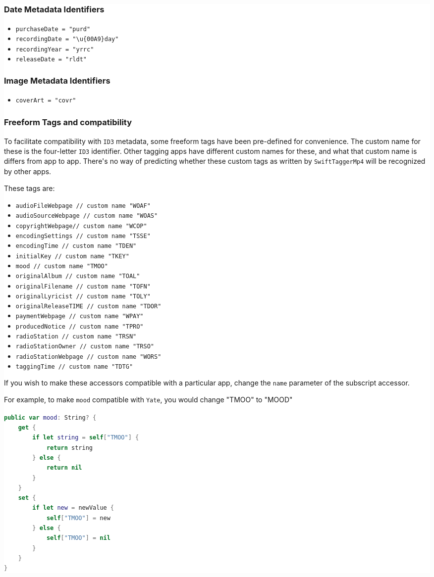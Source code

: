 ### Date Metadata Identifiers
*  `purchaseDate = "purd"`
*  `recordingDate = "\u{00A9}day"`
*  `recordingYear = "yrrc"`
*  `releaseDate = "rldt"`

### Image Metadata Identifiers
*  `coverArt = "covr"`

### Freeform Tags and compatibility
To facilitate compatibility with `ID3` metadata, some freeform tags have been pre-defined for convenience. The custom name for these is the four-letter `ID3` identifier. Other tagging apps have different custom names for these, and what that custom name is differs from app to app. There's no way of predicting whether these custom tags as written by `SwiftTaggerMp4` will be recognized by other apps.

These tags are:

* `audioFileWebpage // custom name "WOAF"`
* `audioSourceWebpage // custom name "WOAS"`
* `copyrightWebpage// custom name "WCOP"`
* `encodingSettings // custom name "TSSE"`
* `encodingTime // custom name "TDEN"`
* `initialKey // custom name "TKEY"`
* `mood // custom name "TMOO"`
* `originalAlbum // custom name "TOAL"`
* `originalFilename // custom name "TOFN"`
* `originalLyricist // custom name "TOLY"`
* `originalReleaseTIME // custom name "TDOR"`
* `paymentWebpage // custom name "WPAY"`
* `producedNotice // custom name "TPRO"`
* `radioStation // custom name "TRSN"`
* `radioStationOwner // custom name "TRSO"`
* `radioStationWebpage // custom name "WORS"`
* `taggingTime // custom name "TDTG"`


If you wish to make these accessors compatible with a particular app, change the `name` parameter of the subscript accessor. 

For example, to make `mood` compatible with `Yate`, you would change "TMOO" to "MOOD"

```swift
public var mood: String? {
    get {
        if let string = self["TMOO"] { 
            return string
        } else {
            return nil
        }
    }
    set {
        if let new = newValue {
            self["TMOO"] = new
        } else {
            self["TMOO"] = nil
        }
    }
}
```
